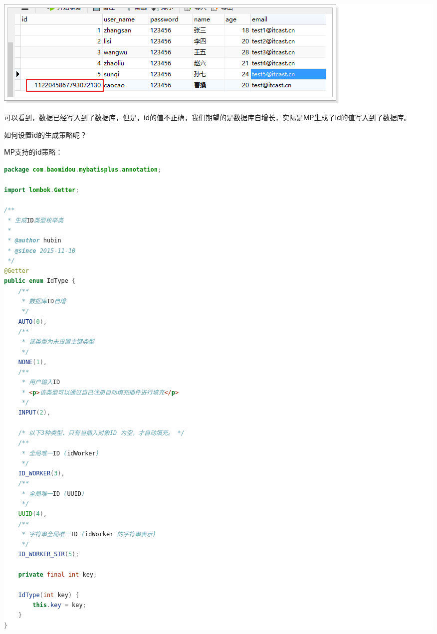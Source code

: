  ![1556351661313](Mybatis-Plus入门第一天讲义.assets/1556351661313.png)

可以看到，数据已经写入到了数据库，但是，id的值不正确，我们期望的是数据库自增长，实际是MP生成了id的值写入到了数据库。

如何设置id的生成策略呢？

MP支持的id策略：

~~~java
package com.baomidou.mybatisplus.annotation;

import lombok.Getter;

/**
 * 生成ID类型枚举类
 *
 * @author hubin
 * @since 2015-11-10
 */
@Getter
public enum IdType {
    /**
     * 数据库ID自增
     */
    AUTO(0),
    /**
     * 该类型为未设置主键类型
     */
    NONE(1),
    /**
     * 用户输入ID
     * <p>该类型可以通过自己注册自动填充插件进行填充</p>
     */
    INPUT(2),

    /* 以下3种类型、只有当插入对象ID 为空，才自动填充。 */
    /**
     * 全局唯一ID (idWorker)
     */
    ID_WORKER(3),
    /**
     * 全局唯一ID (UUID)
     */
    UUID(4),
    /**
     * 字符串全局唯一ID (idWorker 的字符串表示)
     */
    ID_WORKER_STR(5);

    private final int key;

    IdType(int key) {
        this.key = key;
    }
}
~~~